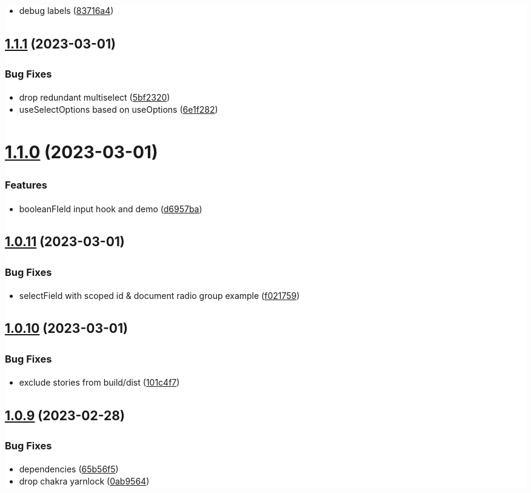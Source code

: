 * debug labels ([83716a4](https://github.com/MiroslavPetrik/form-atoms-field/commit/83716a44c6f68eb5909632c45c04a72ed3bd9c22))

## [1.1.1](https://github.com/MiroslavPetrik/form-atoms-field/compare/v1.1.0...v1.1.1) (2023-03-01)


### Bug Fixes

* drop redundant multiselect ([5bf2320](https://github.com/MiroslavPetrik/form-atoms-field/commit/5bf2320e8e6a3cb2fdb7b8942a898ca87e9d82b1))
* useSelectOptions based on useOptions ([6e1f282](https://github.com/MiroslavPetrik/form-atoms-field/commit/6e1f2820decef281addb977716f30028683a4f06))

# [1.1.0](https://github.com/MiroslavPetrik/form-atoms-field/compare/v1.0.11...v1.1.0) (2023-03-01)


### Features

* booleanFIeld input hook and demo ([d6957ba](https://github.com/MiroslavPetrik/form-atoms-field/commit/d6957ba4297890db79a56a18e4b7df642de36c57))

## [1.0.11](https://github.com/MiroslavPetrik/form-atoms-field/compare/v1.0.10...v1.0.11) (2023-03-01)


### Bug Fixes

* selectField with scoped id & document radio group example ([f021759](https://github.com/MiroslavPetrik/form-atoms-field/commit/f0217597e3a525bfb42f02587ad5b0247d1f2a36))

## [1.0.10](https://github.com/MiroslavPetrik/form-atoms-field/compare/v1.0.9...v1.0.10) (2023-03-01)


### Bug Fixes

* exclude stories from build/dist ([101c4f7](https://github.com/MiroslavPetrik/form-atoms-field/commit/101c4f72e627d1429c9a7816a37bf025b728d199))

## [1.0.9](https://github.com/MiroslavPetrik/form-atoms-field/compare/v1.0.8...v1.0.9) (2023-02-28)


### Bug Fixes

* dependencies ([65b56f5](https://github.com/MiroslavPetrik/form-atoms-field/commit/65b56f585477e3ad7f3221f6f4d15cd118e2496e))
* drop chakra yarnlock ([0ab9564](https://github.com/MiroslavPetrik/form-atoms-field/commit/0ab956494b868ad33999267c1dee06ca4fcae891))
